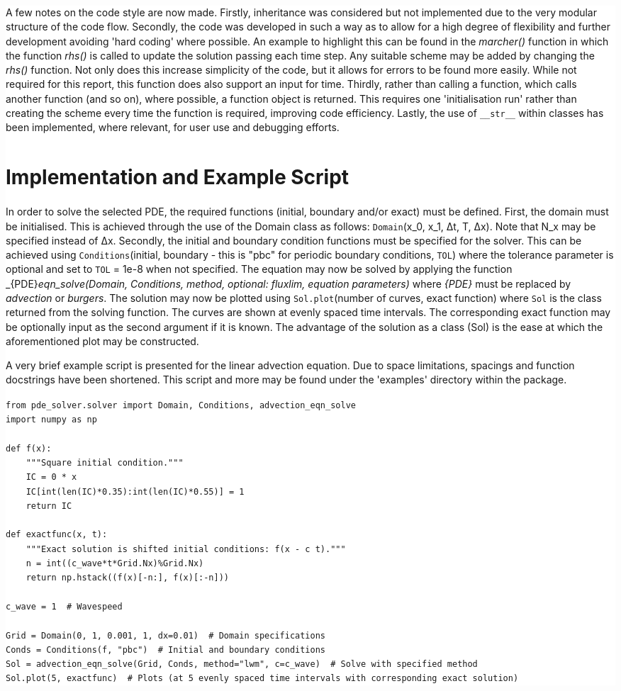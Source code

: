 A few notes on the code style are now made. Firstly, inheritance was considered but not implemented due to the very modular structure of the code flow. Secondly, the code was developed in such a way as to allow for a high degree of flexibility and further development avoiding 'hard coding' where possible. An example to highlight this can be found in the _marcher()_ function in which the function _rhs()_ is called to update the solution passing each time step. Any suitable scheme may be added by changing the _rhs()_ function. Not only does this increase simplicity of the code, but it allows for errors to be found more easily. While not required for this report, this function does also support an input for time. Thirdly, rather than calling a function, which calls another function (and so on), where possible, a function object is returned. This requires one 'initialisation run' rather than creating the scheme every time the function is required, improving code efficiency. Lastly, the use of `__str__` within classes has been implemented, where relevant, for user use and debugging efforts.

# Implementation and Example Script

In order to solve the selected PDE, the required functions (initial, boundary and/or exact) must be defined. First, the domain must be initialised. This is achieved through the use of the Domain class as follows: `Domain`(x_0, x_1, Δt, T, Δx). Note that N_x may be specified instead of Δx. Secondly, the initial and boundary condition functions must be specified for the solver. This can be achieved using `Conditions`(initial, boundary - this is "pbc" for periodic boundary conditions, `TOL`) where the tolerance parameter is optional and set to `TOL` = 1e-8 when not specified. The equation may now be solved by applying the function _{PDE}_eqn_solve(_Domain, Conditions, method, optional: fluxlim, equation parameters_)_ where _{PDE}_ must be replaced by _advection_ or _burgers_. The solution may now be plotted using `Sol.plot`(number of curves, exact function) where `Sol` is the class returned from the solving function. The curves are shown at evenly spaced time intervals. The corresponding exact function may be optionally input as the second argument if it is known. The advantage of the solution as a class (Sol) is the ease at which the aforementioned plot may be constructed. 

A very brief example script is presented for the linear advection equation. Due to space limitations, spacings and function docstrings have been shortened. This script and more may be found under the 'examples' directory within the package.


```
from pde_solver.solver import Domain, Conditions, advection_eqn_solve
import numpy as np

def f(x):
    """Square initial condition."""
    IC = 0 * x
    IC[int(len(IC)*0.35):int(len(IC)*0.55)] = 1
    return IC

def exactfunc(x, t):
    """Exact solution is shifted initial conditions: f(x - c t)."""
    n = int((c_wave*t*Grid.Nx)%Grid.Nx)
    return np.hstack((f(x)[-n:], f(x)[:-n]))

c_wave = 1  # Wavespeed

Grid = Domain(0, 1, 0.001, 1, dx=0.01)  # Domain specifications
Conds = Conditions(f, "pbc")  # Initial and boundary conditions
Sol = advection_eqn_solve(Grid, Conds, method="lwm", c=c_wave)  # Solve with specified method
Sol.plot(5, exactfunc)  # Plots (at 5 evenly spaced time intervals with corresponding exact solution)
```
